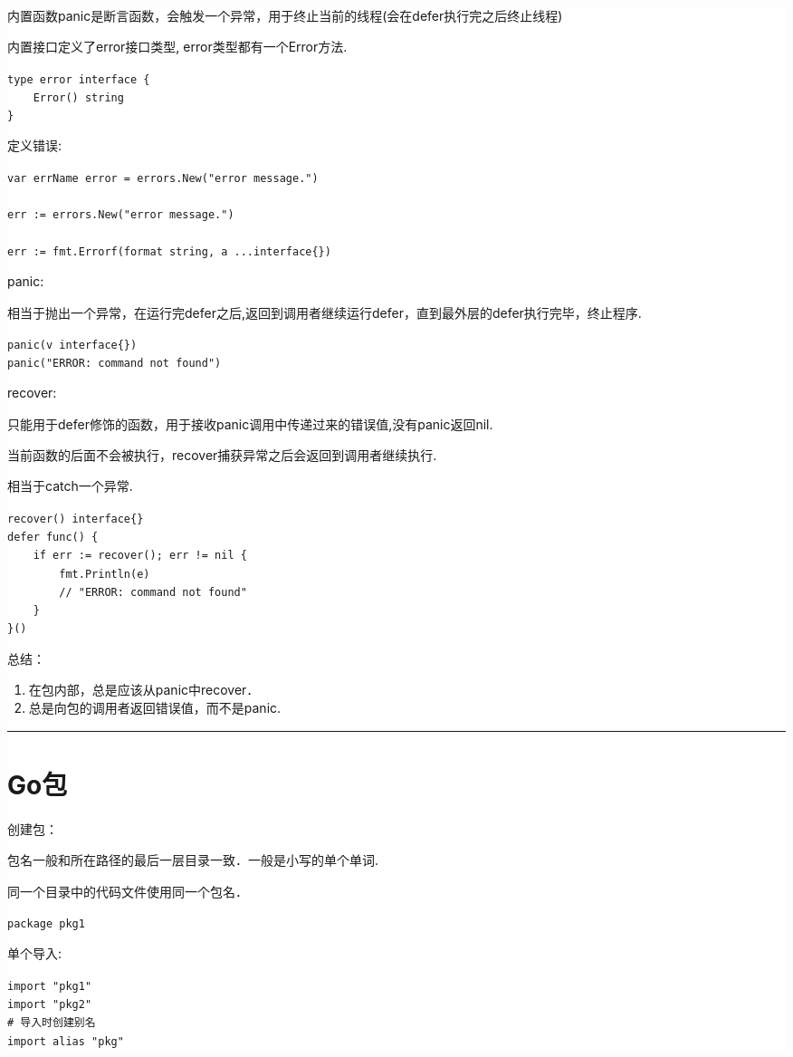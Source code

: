 内置函数panic是断言函数，会触发一个异常，用于终止当前的线程(会在defer执行完之后终止线程)

内置接口定义了error接口类型, error类型都有一个Error方法.

    type error interface {
        Error() string
    }

定义错误:

    var errName error = errors.New("error message.")

    err := errors.New("error message.")

    err := fmt.Errorf(format string, a ...interface{})

panic:

相当于抛出一个异常，在运行完defer之后,返回到调用者继续运行defer，直到最外层的defer执行完毕，终止程序.

    panic(v interface{})
    panic("ERROR: command not found")

recover:

只能用于defer修饰的函数，用于接收panic调用中传递过来的错误值,没有panic返回nil.

当前函数的后面不会被执行，recover捕获异常之后会返回到调用者继续执行.

相当于catch一个异常.

    recover() interface{}
    defer func() {
        if err := recover(); err != nil {
            fmt.Println(e)
            // "ERROR: command not found"
        }
    }()

总结：

1. 在包内部，总是应该从panic中recover．
2. 总是向包的调用者返回错误值，而不是panic.

***

# Go包

创建包：

包名一般和所在路径的最后一层目录一致．一般是小写的单个单词.

同一个目录中的代码文件使用同一个包名．

    package pkg1

单个导入:

    import "pkg1"
    import "pkg2"
    # 导入时创建别名
    import alias "pkg"
